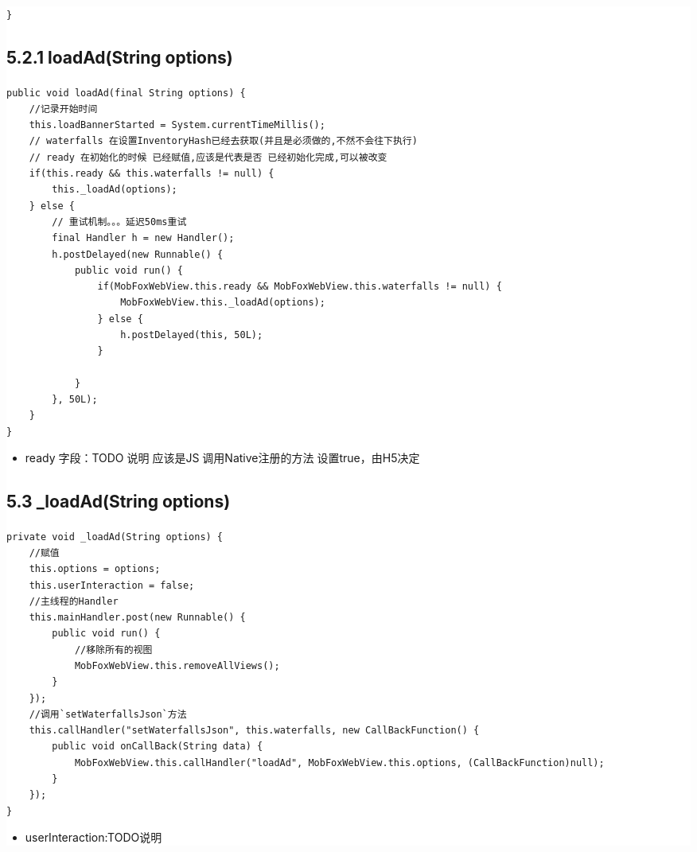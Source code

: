 	}



## 5.2.1 loadAd(String options)

    public void loadAd(final String options) {
		//记录开始时间
        this.loadBannerStarted = System.currentTimeMillis();
		// waterfalls 在设置InventoryHash已经去获取(并且是必须做的,不然不会往下执行)
		// ready 在初始化的时候 已经赋值,应该是代表是否 已经初始化完成,可以被改变
        if(this.ready && this.waterfalls != null) {
            this._loadAd(options);
        } else {
			// 重试机制。。。延迟50ms重试
            final Handler h = new Handler();
            h.postDelayed(new Runnable() {
                public void run() {
                    if(MobFoxWebView.this.ready && MobFoxWebView.this.waterfalls != null) {
                        MobFoxWebView.this._loadAd(options);
                    } else {
                        h.postDelayed(this, 50L);
                    }

                }
            }, 50L);
        }
    }

- ready 字段：TODO 说明 应该是JS 调用Native注册的方法 设置true，由H5决定

## 5.3 _loadAd(String options)

    private void _loadAd(String options) {
		//赋值
        this.options = options;
        this.userInteraction = false;
		//主线程的Handler
        this.mainHandler.post(new Runnable() {
            public void run() {
				//移除所有的视图
                MobFoxWebView.this.removeAllViews();
            }
        });		
		//调用`setWaterfallsJson`方法
        this.callHandler("setWaterfallsJson", this.waterfalls, new CallBackFunction() {
            public void onCallBack(String data) {
                MobFoxWebView.this.callHandler("loadAd", MobFoxWebView.this.options, (CallBackFunction)null);
            }
        });
    }

- userInteraction:TODO说明
